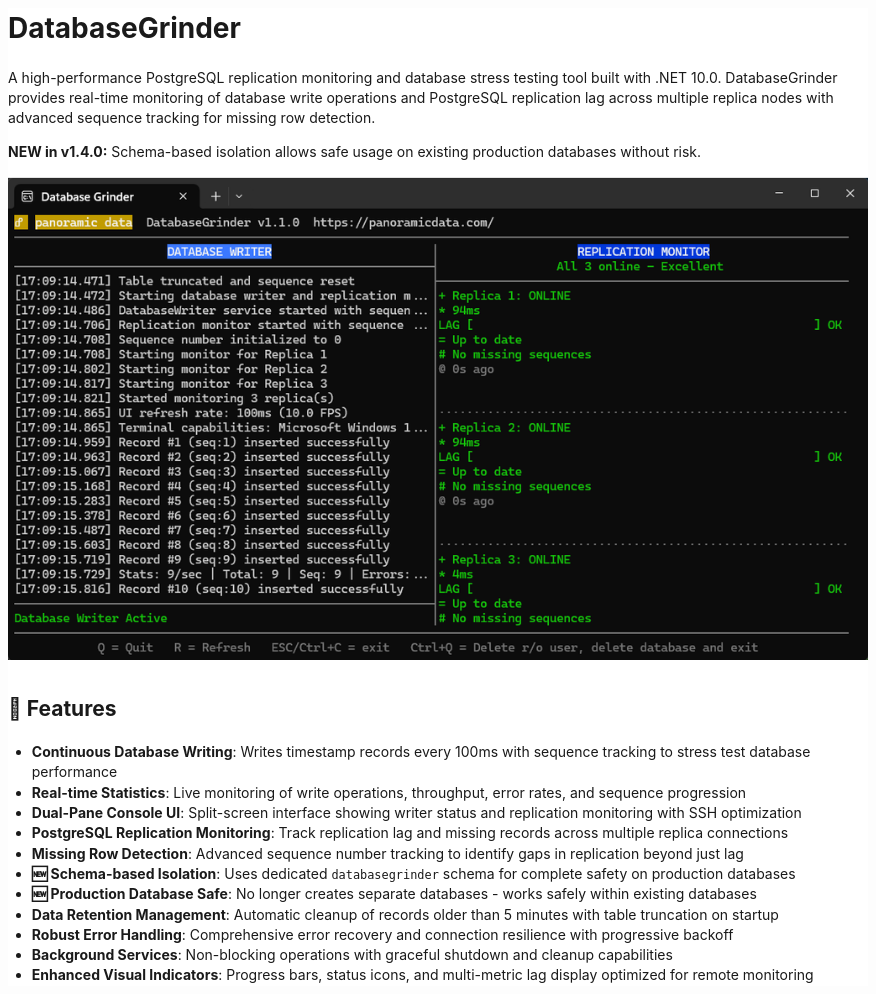 # DatabaseGrinder

A high-performance PostgreSQL replication monitoring and database stress testing tool built with .NET 10.0. DatabaseGrinder provides real-time monitoring of database write operations and PostgreSQL replication lag across multiple replica nodes with advanced sequence tracking for missing row detection.

**NEW in v1.4.0:** Schema-based isolation allows safe usage on existing production databases without risk.

[![DatabaseGrinder Screenshot](Documentation/Screenshot.png)](Documentation/Screenshot.png)

## 🚀 Features

- **Continuous Database Writing**: Writes timestamp records every 100ms with sequence tracking to stress test database performance
- **Real-time Statistics**: Live monitoring of write operations, throughput, error rates, and sequence progression
- **Dual-Pane Console UI**: Split-screen interface showing writer status and replication monitoring with SSH optimization
- **PostgreSQL Replication Monitoring**: Track replication lag and missing records across multiple replica connections
- **Missing Row Detection**: Advanced sequence number tracking to identify gaps in replication beyond just lag
- **🆕 Schema-based Isolation**: Uses dedicated `databasegrinder` schema for complete safety on production databases
- **🆕 Production Database Safe**: No longer creates separate databases - works safely within existing databases
- **Data Retention Management**: Automatic cleanup of records older than 5 minutes with table truncation on startup
- **Robust Error Handling**: Comprehensive error recovery and connection resilience with progressive backoff
- **Background Services**: Non-blocking operations with graceful shutdown and cleanup capabilities
- **Enhanced Visual Indicators**: Progress bars, status icons, and multi-metric lag display optimized for remote monitoring

